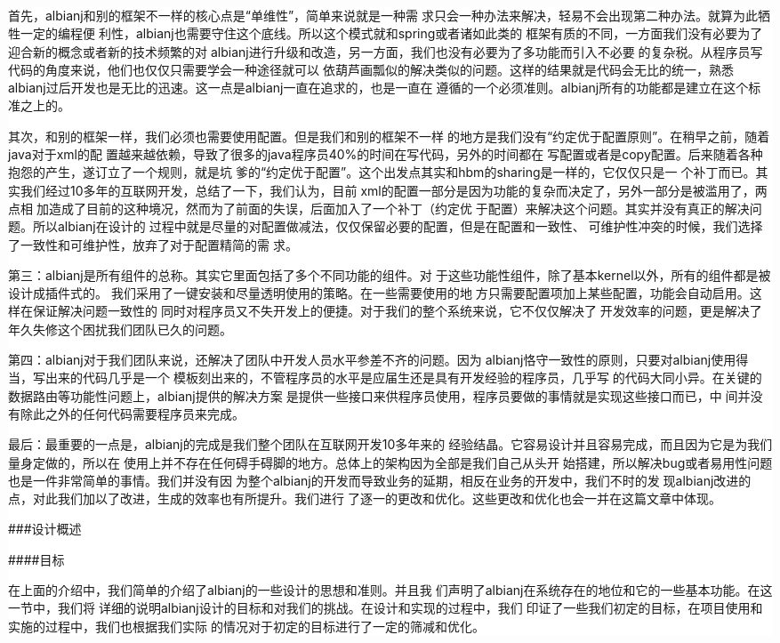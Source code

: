 首先，albianj和别的框架不一样的核心点是“单维性”，简单来说就是一种需
求只会一种办法来解决，轻易不会出现第二种办法。就算为此牺牲一定的编程便
利性，albianj也需要守住这个底线。所以这个模式就和spring或者诸如此类的
框架有质的不同，一方面我们没有必要为了迎合新的概念或者新的技术频繁的对
albianj进行升级和改造，另一方面，我们也没有必要为了多功能而引入不必要
的复杂税。从程序员写代码的角度来说，他们也仅仅只需要学会一种途径就可以
依葫芦画瓢似的解决类似的问题。这样的结果就是代码会无比的统一，熟悉
albianj过后开发也是无比的迅速。这一点是albianj一直在追求的，也是一直在
遵循的一个必须准则。albianj所有的功能都是建立在这个标准之上的。  

其次，和别的框架一样，我们必须也需要使用配置。但是我们和别的框架不一样
的地方是我们没有“约定优于配置原则”。在稍早之前，随着java对于xml的配
置越来越依赖，导致了很多的java程序员40%的时间在写代码，另外的时间都在
写配置或者是copy配置。后来随着各种抱怨的产生，遂订立了一个规则，就是坑
爹的“约定优于配置”。这个出发点其实和hbm的sharing是一样的，它仅仅只是一
个补丁而已。其实我们经过10多年的互联网开发，总结了一下，我们认为，目前
xml的配置一部分是因为功能的复杂而决定了，另外一部分是被滥用了，两点相
加造成了目前的这种境况，然而为了前面的失误，后面加入了一个补丁（约定优
于配置）来解决这个问题。其实并没有真正的解决问题。所以albianj在设计的
过程中就是尽量的对配置做减法，仅仅保留必要的配置，但是在配置和一致性、
可维护性冲突的时候，我们选择了一致性和可维护性，放弃了对于配置精简的需
求。  

第三：albianj是所有组件的总称。其实它里面包括了多个不同功能的组件。对
于这些功能性组件，除了基本kernel以外，所有的组件都是被设计成插件式的。
我们采用了一键安装和尽量透明使用的策略。在一些需要使用的地
方只需要配置项加上某些配置，功能会自动启用。这样在保证解决问题一致性的
同时对程序员又不失开发上的便捷。对于我们的整个系统来说，它不仅仅解决了
开发效率的问题，更是解决了年久失修这个困扰我们团队已久的问题。  

第四：albianj对于我们团队来说，还解决了团队中开发人员水平参差不齐的问题。因为
albianj恪守一致性的原则，只要对albianj使用得当，写出来的代码几乎是一个
模板刻出来的，不管程序员的水平是应届生还是具有开发经验的程序员，几乎写
的代码大同小异。在关键的数据路由等功能性问题上，albianj提供的解决方案
是提供一些接口来供程序员使用，程序员要做的事情就是实现这些接口而已，中
间并没有除此之外的任何代码需要程序员来完成。  

最后：最重要的一点是，albianj的完成是我们整个团队在互联网开发10多年来的
经验结晶。它容易设计并且容易完成，而且因为它是为我们量身定做的，所以在
使用上并不存在任何碍手碍脚的地方。总体上的架构因为全部是我们自己从头开
始搭建，所以解决bug或者易用性问题也是一件非常简单的事情。我们并没有因
为整个albianj的开发而导致业务的延期，相反在业务的开发中，我们不时的发
现albianj改进的点，对此我们加以了改进，生成的效率也有所提升。我们进行
了逐一的更改和优化。这些更改和优化也会一并在这篇文章中体现。  

###设计概述

####目标

在上面的介绍中，我们简单的介绍了albianj的一些设计的思想和准则。并且我
们声明了albianj在系统存在的地位和它的一些基本功能。在这一节中，我们将
详细的说明albianj设计的目标和对我们的挑战。在设计和实现的过程中，我们
印证了一些我们初定的目标，在项目使用和实施的过程中，我们也根据我们实际
的情况对于初定的目标进行了一定的筛减和优化。
